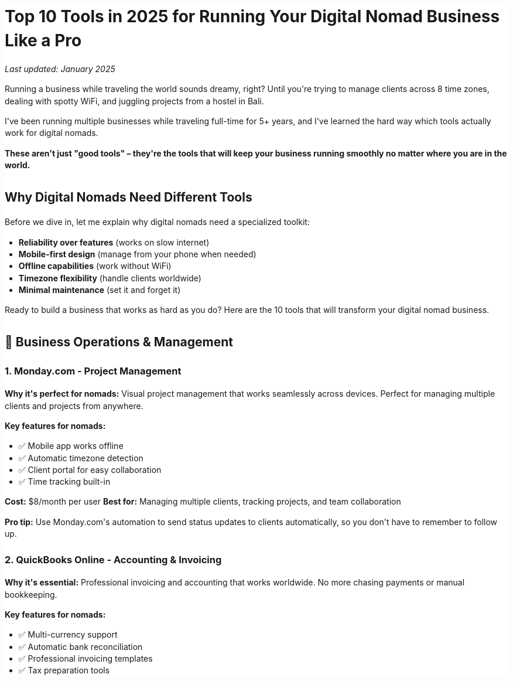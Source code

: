 # Top 10 Tools in 2025 for Running Your Digital Nomad Business Like a Pro

*Last updated: January 2025*

Running a business while traveling the world sounds dreamy, right? Until you're trying to manage clients across 8 time zones, dealing with spotty WiFi, and juggling projects from a hostel in Bali.

I've been running multiple businesses while traveling full-time for 5+ years, and I've learned the hard way which tools actually work for digital nomads.

**These aren't just "good tools" – they're the tools that will keep your business running smoothly no matter where you are in the world.**

## Why Digital Nomads Need Different Tools

Before we dive in, let me explain why digital nomads need a specialized toolkit:

- **Reliability over features** (works on slow internet)
- **Mobile-first design** (manage from your phone when needed)
- **Offline capabilities** (work without WiFi)
- **Timezone flexibility** (handle clients worldwide)
- **Minimal maintenance** (set it and forget it)

Ready to build a business that works as hard as you do? Here are the 10 tools that will transform your digital nomad business.

## 🏢 Business Operations & Management

### 1. **Monday.com** - Project Management
**Why it's perfect for nomads:** Visual project management that works seamlessly across devices. Perfect for managing multiple clients and projects from anywhere.

**Key features for nomads:**
- ✅ Mobile app works offline
- ✅ Automatic timezone detection
- ✅ Client portal for easy collaboration
- ✅ Time tracking built-in

**Cost:** $8/month per user
**Best for:** Managing multiple clients, tracking projects, and team collaboration

**Pro tip:** Use Monday.com's automation to send status updates to clients automatically, so you don't have to remember to follow up.

### 2. **QuickBooks Online** - Accounting & Invoicing
**Why it's essential:** Professional invoicing and accounting that works worldwide. No more chasing payments or manual bookkeeping.

**Key features for nomads:**
- ✅ Multi-currency support
- ✅ Automatic bank reconciliation
- ✅ Professional invoicing templates
- ✅ Tax preparation tools

